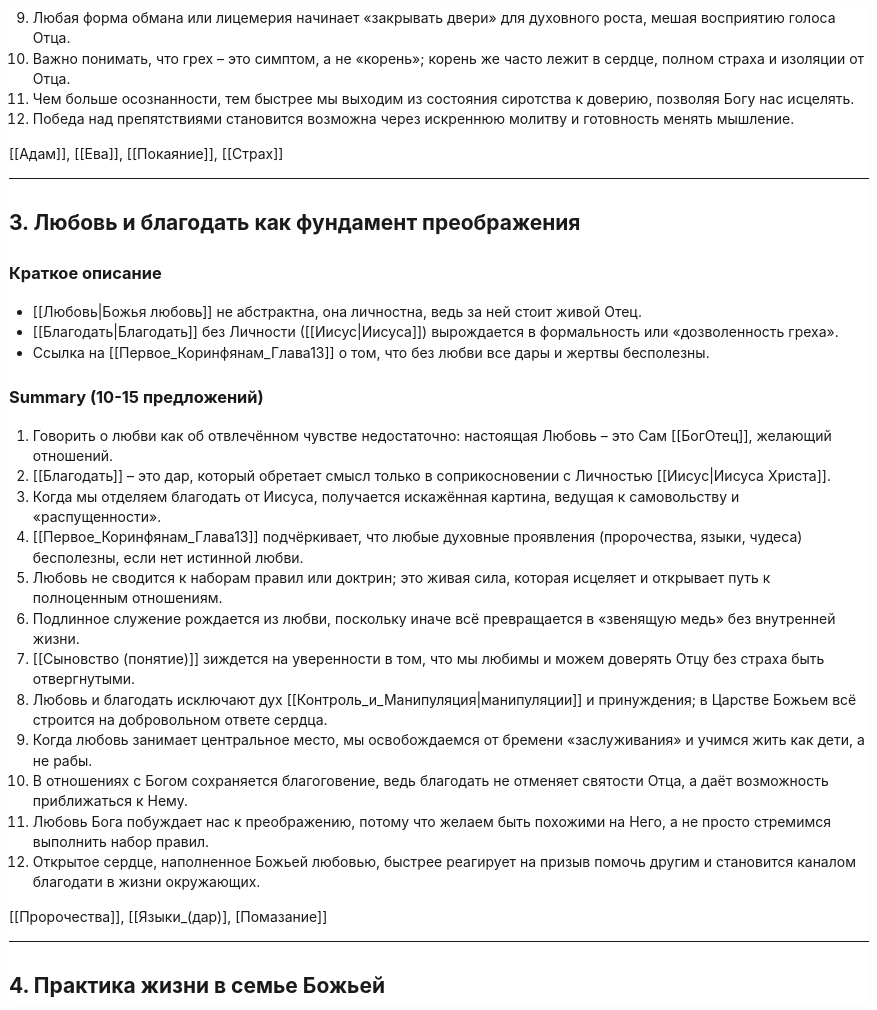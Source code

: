9. Любая форма обмана или лицемерия начинает «закрывать двери» для духовного роста, мешая восприятию голоса Отца.  
10. Важно понимать, что грех – это симптом, а не «корень»; корень же часто лежит в сердце, полном страха и изоляции от Отца.  
11. Чем больше осознанности, тем быстрее мы выходим из состояния сиротства к доверию, позволяя Богу нас исцелять.  
12. Победа над препятствиями становится возможна через искреннюю молитву и готовность менять мышление.

[[Адам]], [[Ева]], [[Покаяние]], [[Страх]]

---

## 3. Любовь и благодать как фундамент преображения

### Краткое описание
- [[Любовь|Божья любовь]] не абстрактна, она личностна, ведь за ней стоит живой Отец.  
- [[Благодать|Благодать]] без Личности ([[Иисус|Иисуса]]) вырождается в формальность или «дозволенность греха».  
- Ссылка на [[Первое_Коринфянам_Глава13]] о том, что без любви все дары и жертвы бесполезны.

### Summary (10-15 предложений)
1. Говорить о любви как об отвлечённом чувстве недостаточно: настоящая Любовь – это Сам [[БогОтец]], желающий отношений.  
2. [[Благодать]] – это дар, который обретает смысл только в соприкосновении с Личностью [[Иисус|Иисуса Христа]].  
3. Когда мы отделяем благодать от Иисуса, получается искажённая картина, ведущая к самовольству и «распущенности».  
4. [[Первое_Коринфянам_Глава13]] подчёркивает, что любые духовные проявления (пророчества, языки, чудеса) бесполезны, если нет истинной любви.  
5. Любовь не сводится к наборам правил или доктрин; это живая сила, которая исцеляет и открывает путь к полноценным отношениям.  
6. Подлинное служение рождается из любви, поскольку иначе всё превращается в «звенящую медь» без внутренней жизни.  
7. [[Сыновство (понятие)]] зиждется на уверенности в том, что мы любимы и можем доверять Отцу без страха быть отвергнутыми.  
8. Любовь и благодать исключают дух [[Контроль_и_Манипуляция|манипуляции]] и принуждения; в Царстве Божьем всё строится на добровольном ответе сердца.  
9. Когда любовь занимает центральное место, мы освобождаемся от бремени «заслуживания» и учимся жить как дети, а не рабы.  
10. В отношениях с Богом сохраняется благоговение, ведь благодать не отменяет святости Отца, а даёт возможность приближаться к Нему.  
11. Любовь Бога побуждает нас к преображению, потому что желаем быть похожими на Него, а не просто стремимся выполнить набор правил.  
12. Открытое сердце, наполненное Божьей любовью, быстрее реагирует на призыв помочь другим и становится каналом благодати в жизни окружающих.

[[Пророчества]], [[Языки_(дар)], [Помазание]]

---

## 4. Практика жизни в семье Божьей
